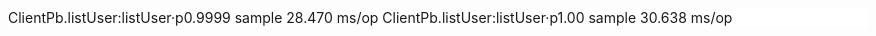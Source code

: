 ClientPb.listUser:listUser·p0.9999      sample          28.470           ms/op
ClientPb.listUser:listUser·p1.00        sample          30.638           ms/op
